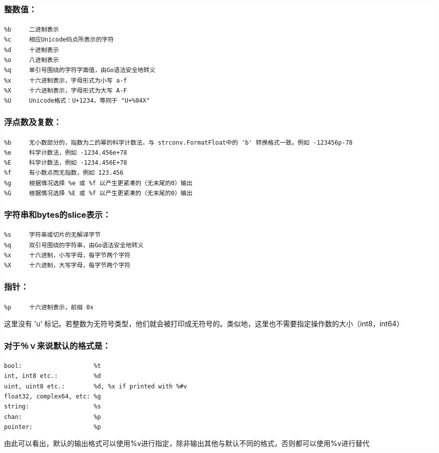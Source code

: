 ### 整数值：

```
%b     二进制表示 
%c     相应Unicode码点所表示的字符 
%d     十进制表示 
%o     八进制表示 
%q     单引号围绕的字符字面值，由Go语法安全地转义 
%x     十六进制表示，字母形式为小写 a-f
%X     十六进制表示，字母形式为大写 A-F 
%U     Unicode格式：U+1234，等同于 "U+%04X"
```

### 浮点数及复数：

```
%b     无小数部分的，指数为二的幂的科学计数法，与 strconv.FormatFloat中的 'b' 转换格式一致。例如 -123456p-78 
%e     科学计数法，例如 -1234.456e+78 
%E     科学计数法，例如 -1234.456E+78 
%f     有小数点而无指数，例如 123.456 
%g     根据情况选择 %e 或 %f 以产生更紧凑的（无末尾的0）输出 
%G     根据情况选择 %E 或 %f 以产生更紧凑的（无末尾的0）输出
```

### 字符串和bytes的slice表示：

```
%s     字符串或切片的无解译字节 
%q     双引号围绕的字符串，由Go语法安全地转义 
%x     十六进制，小写字母，每字节两个字符 
%X     十六进制，大写字母，每字节两个字符
```

### 指针：

```
%p     十六进制表示，前缀 0x
```

这里没有 'u' 标记。若整数为无符号类型，他们就会被打印成无符号的。类似地，这里也不需要指定操作数的大小（int8，int64）

### 对于％ｖ来说默认的格式是：

```
bool:                    %t 
int, int8 etc.:          %d 
uint, uint8 etc.:        %d, %x if printed with %#v
float32, complex64, etc: %g
string:                  %s
chan:                    %p 
pointer:                 %p
```

由此可以看出，默认的输出格式可以使用%v进行指定，除非输出其他与默认不同的格式，否则都可以使用%v进行替代
